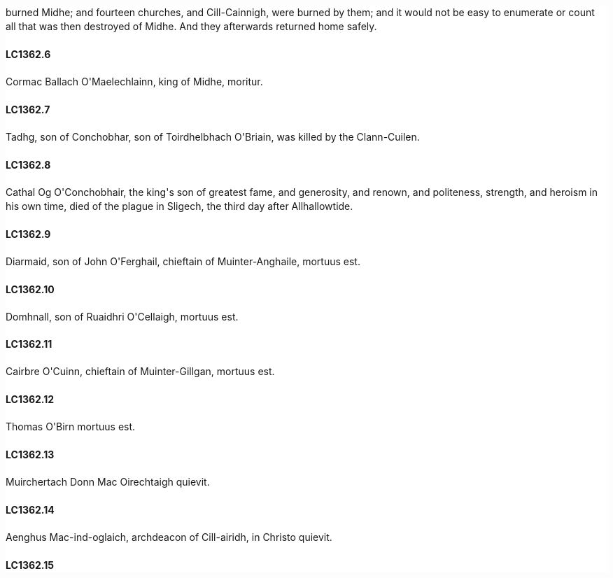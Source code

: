 


burned Midhe; and fourteen churches, and Cill-Cainnigh, were burned by them; and it would not be easy to enumerate or count all that was then destroyed of Midhe. And they afterwards returned home safely.


#### LC1362.6


Cormac Ballach O'Maelechlainn, king of Midhe, moritur.


#### LC1362.7


Tadhg, son of Conchobhar, son of Toirdhelbhach O'Briain, was killed by the Clann-Cuilen.


#### LC1362.8


Cathal Og O'Conchobhair, the king's son of greatest fame, and generosity, and renown, and politeness, strength, and heroism in his own time, died of the plague in Sligech, the third day after Allhallowtide.


#### LC1362.9


Diarmaid, son of John O'Ferghail, chieftain of Muinter-Anghaile, mortuus est.


#### LC1362.10


Domhnall, son of Ruaidhri O'Cellaigh, mortuus est.


#### LC1362.11


Cairbre O'Cuinn, chieftain of Muinter-Gillgan, mortuus est.


#### LC1362.12


Thomas O'Birn mortuus est.


#### LC1362.13


Muirchertach Donn Mac Oirechtaigh quievit.


#### LC1362.14


Aenghus Mac-ind-oglaich, archdeacon of Cill-airidh, in Christo quievit.


#### LC1362.15
